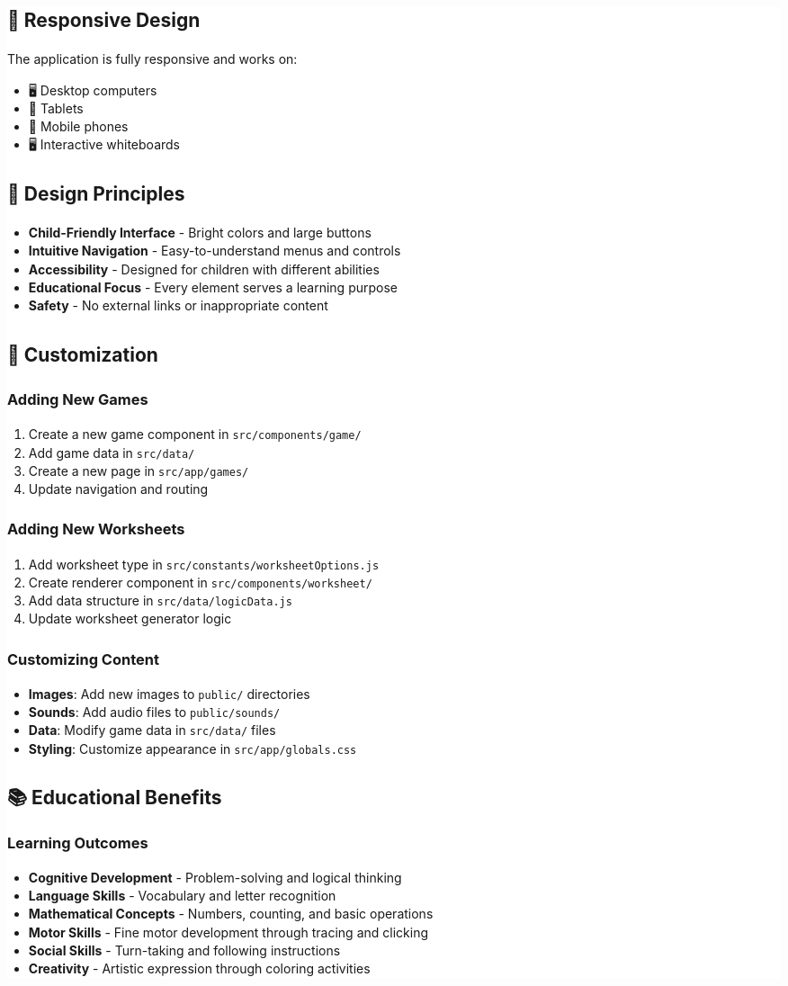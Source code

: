 ## 📱 Responsive Design

The application is fully responsive and works on:

- 🖥️ Desktop computers
- 📱 Tablets
- 📱 Mobile phones
- 🖥️ Interactive whiteboards

## 🎨 Design Principles

- **Child-Friendly Interface** - Bright colors and large buttons
- **Intuitive Navigation** - Easy-to-understand menus and controls
- **Accessibility** - Designed for children with different abilities
- **Educational Focus** - Every element serves a learning purpose
- **Safety** - No external links or inappropriate content

## 🔧 Customization

### Adding New Games

1. Create a new game component in `src/components/game/`
2. Add game data in `src/data/`
3. Create a new page in `src/app/games/`
4. Update navigation and routing

### Adding New Worksheets

1. Add worksheet type in `src/constants/worksheetOptions.js`
2. Create renderer component in `src/components/worksheet/`
3. Add data structure in `src/data/logicData.js`
4. Update worksheet generator logic

### Customizing Content

- **Images**: Add new images to `public/` directories
- **Sounds**: Add audio files to `public/sounds/`
- **Data**: Modify game data in `src/data/` files
- **Styling**: Customize appearance in `src/app/globals.css`

## 📚 Educational Benefits

### Learning Outcomes

- **Cognitive Development** - Problem-solving and logical thinking
- **Language Skills** - Vocabulary and letter recognition
- **Mathematical Concepts** - Numbers, counting, and basic operations
- **Motor Skills** - Fine motor development through tracing and clicking
- **Social Skills** - Turn-taking and following instructions
- **Creativity** - Artistic expression through coloring activities
